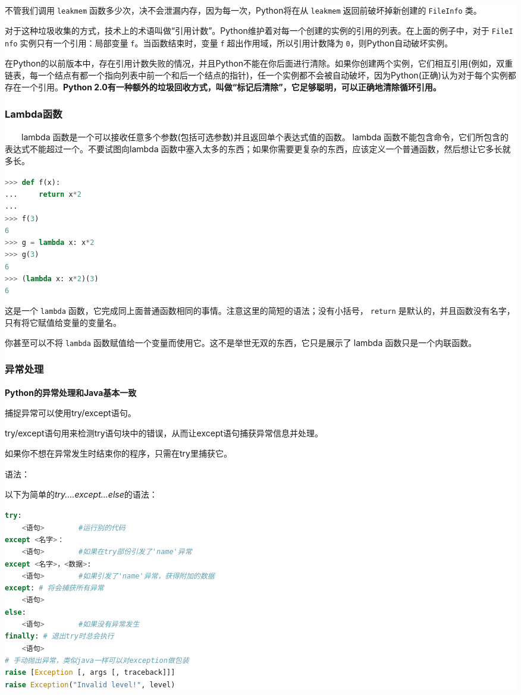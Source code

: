 不管我们调用 `leakmem` 函数多少次，决不会泄漏内存，因为每一次，Python将在从 `leakmem` 返回前破坏掉新创建的 `FileInfo` 类。

对于这种垃圾收集的方式，技术上的术语叫做“引用计数”。Python维护着对每一个创建的实例的引用的列表。在上面的例子中，对于 `FileInfo` 实例只有一个引用：局部变量 `f`。当函数结束时，变量 `f` 超出作用域，所以引用计数降为 `0`，则Python自动破坏实例。

在Python的以前版本中，存在引用计数失败的情况，并且Python不能在你后面进行清除。如果你创建两个实例，它们相互引用(例如，双重链表，每一个结点有都一个指向列表中前一个和后一个结点的指针)，任一个实例都不会被自动破坏，因为Python(正确)认为对于每个实例都存在一个引用。**Python 2.0有一种额外的垃圾回收方式，叫做“标记后清除”，它足够聪明，可以正确地清除循环引用。**

### Lambda函数

　　lambda 函数是一个可以接收任意多个参数(包括可选参数)并且返回单个表达式值的函数。 lambda 函数不能包含命令，它们所包含的表达式不能超过一个。不要试图向lambda 函数中塞入太多的东西；如果你需要更复杂的东西，应该定义一个普通函数，然后想让它多长就多长。

```python
>>> def f(x):          
...     return x*2
...     
>>> f(3)
6
>>> g = lambda x: x*2  
>>> g(3)
6
>>> (lambda x: x*2)(3) 
6
```

这是一个 `lambda` 函数，它完成同上面普通函数相同的事情。注意这里的简短的语法；没有小括号， `return` 是默认的，并且函数没有名字，只有将它赋值给变量的变量名。

你甚至可以不将 `lambda` 函数赋值给一个变量而使用它。这不是举世无双的东西，它只是展示了 lambda 函数只是一个内联函数。

### 异常处理

**Python的异常处理和Java基本一致**

捕捉异常可以使用try/except语句。

try/except语句用来检测try语句块中的错误，从而让except语句捕获异常信息并处理。

如果你不想在异常发生时结束你的程序，只需在try里捕获它。

语法：

以下为简单的*try....except...else*的语法：

```python
try:
	<语句>        #运行别的代码
except <名字>：
	<语句>        #如果在try部份引发了'name'异常
except <名字>，<数据>:
	<语句>        #如果引发了'name'异常，获得附加的数据
except: # 将会捕获所有异常
	<语句>
else:
	<语句>        #如果没有异常发生
finally: # 退出try时总会执行
	<语句>    
# 手动抛出异常，类似java一样可以对exception做包装
raise [Exception [, args [, traceback]]]
raise Exception("Invalid level!", level)
```
